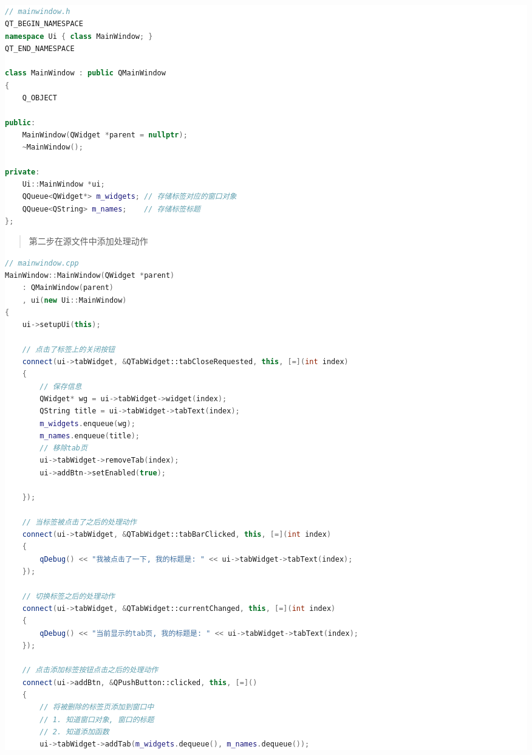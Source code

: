 
```cpp
// mainwindow.h
QT_BEGIN_NAMESPACE
namespace Ui { class MainWindow; }
QT_END_NAMESPACE

class MainWindow : public QMainWindow
{
    Q_OBJECT

public:
    MainWindow(QWidget *parent = nullptr);
    ~MainWindow();

private:
    Ui::MainWindow *ui;
    QQueue<QWidget*> m_widgets;	// 存储标签对应的窗口对象
    QQueue<QString> m_names;    // 存储标签标题
};
```

>第二步在源文件中添加处理动作


```cpp
// mainwindow.cpp
MainWindow::MainWindow(QWidget *parent)
    : QMainWindow(parent)
    , ui(new Ui::MainWindow)
{
    ui->setupUi(this);

    // 点击了标签上的关闭按钮
    connect(ui->tabWidget, &QTabWidget::tabCloseRequested, this, [=](int index)
    {
        // 保存信息
        QWidget* wg = ui->tabWidget->widget(index);
        QString title = ui->tabWidget->tabText(index);
        m_widgets.enqueue(wg);
        m_names.enqueue(title);
        // 移除tab页
        ui->tabWidget->removeTab(index);
        ui->addBtn->setEnabled(true);

    });

    // 当标签被点击了之后的处理动作
    connect(ui->tabWidget, &QTabWidget::tabBarClicked, this, [=](int index)
    {
        qDebug() << "我被点击了一下, 我的标题是: " << ui->tabWidget->tabText(index);
    });

    // 切换标签之后的处理动作
    connect(ui->tabWidget, &QTabWidget::currentChanged, this, [=](int index)
    {
        qDebug() << "当前显示的tab页, 我的标题是: " << ui->tabWidget->tabText(index);
    });

    // 点击添加标签按钮点击之后的处理动作
    connect(ui->addBtn, &QPushButton::clicked, this, [=]()
    {
        // 将被删除的标签页添加到窗口中
        // 1. 知道窗口对象, 窗口的标题
        // 2. 知道添加函数
        ui->tabWidget->addTab(m_widgets.dequeue(), m_names.dequeue());
```